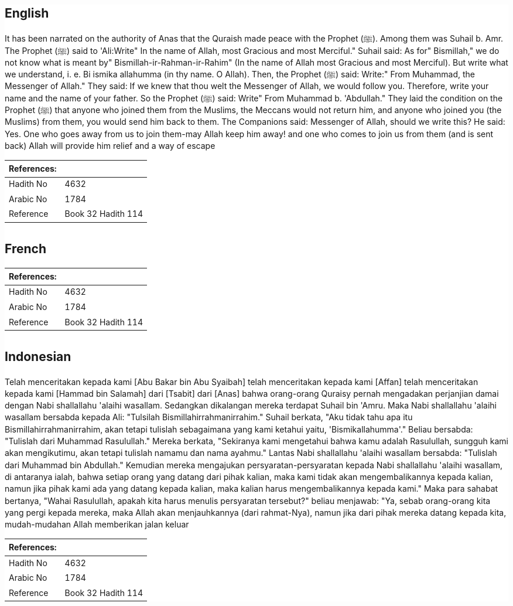 ## English


<div dir="ltr" lang="en" style={{fontSize:'larger',backgroundColor:'#f8f9fa',padding:20}}>
It has been narrated on the authority of Anas that the Quraish made peace with the Prophet (ﷺ). Among them was Suhail b. Amr. The Prophet (ﷺ) said to 'Ali:Write" In the name of Allah, most Gracious and most Merciful." Suhail said: As for" Bismillah," we do not know what is meant by" Bismillah-ir-Rahman-ir-Rahim" (In the name of Allah most Gracious and most Merciful). But write what we understand, i. e. Bi ismika allahumma (in thy name. O Allah). Then, the Prophet (ﷺ) said: Write:" From Muhammad, the Messenger of Allah." They said: If we knew that thou welt the Messenger of Allah, we would follow you. Therefore, write your name and the name of your father. So the Prophet (ﷺ) said: Write" From Muhammad b. 'Abdullah." They laid the condition on the Prophet (ﷺ) that anyone who joined them from the Muslims, the Meccans would not return him, and anyone who joined you (the Muslims) from them, you would send him back to them. The Companions said: Messenger of Allah, should we write this? He said: Yes. One who goes away from us to join them-may Allah keep him away! and one who comes to join us from them (and is sent back) Allah will provide him relief and a way of escape
</div>
<div style={{backgroundColor:'#f8f9fa',padding:20, marginBottom: 10}}><table> <thead> <tr> <th>References:</th> <th></th> </tr> </thead> <tbody><tr><td>Hadith No</td><td>4632</td></tr><tr><td>Arabic No</td><td>1784</td></tr><tr><td>Reference</td><td>Book 32 Hadith 114</td></tr></tbody></table></div>

## French


<div dir="ltr" lang="fr" style={{fontSize:'larger',backgroundColor:'#f8f9fa',padding:20}}>

</div>
<div style={{backgroundColor:'#f8f9fa',padding:20, marginBottom: 10}}><table> <thead> <tr> <th>References:</th> <th></th> </tr> </thead> <tbody><tr><td>Hadith No</td><td>4632</td></tr><tr><td>Arabic No</td><td>1784</td></tr><tr><td>Reference</td><td>Book 32 Hadith 114</td></tr></tbody></table></div>

## Indonesian


<div dir="ltr" lang="id" style={{fontSize:'larger',backgroundColor:'#f8f9fa',padding:20}}>
Telah menceritakan kepada kami [Abu Bakar bin Abu Syaibah] telah menceritakan kepada kami [Affan] telah menceritakan kepada kami [Hammad bin Salamah] dari [Tsabit] dari [Anas] bahwa orang-orang Quraisy pernah mengadakan perjanjian damai dengan Nabi shallallahu 'alaihi wasallam. Sedangkan dikalangan mereka terdapat Suhail bin 'Amru. Maka Nabi shallallahu 'alaihi wasallam bersabda kepada Ali: "Tulsilah Bismillahirrahmanirrahim." Suhail berkata, "Aku tidak tahu apa itu Bismillahirrahmanirrahim, akan tetapi tulislah sebagaimana yang kami ketahui yaitu, 'Bismikallahumma'." Beliau bersabda: "Tulislah dari Muhammad Rasulullah." Mereka berkata, "Sekiranya kami mengetahui bahwa kamu adalah Rasulullah, sungguh kami akan mengikutimu, akan tetapi tulislah namamu dan nama ayahmu." Lantas Nabi shallallahu 'alaihi wasallam bersabda: "Tulislah dari Muhammad bin Abdullah." Kemudian mereka mengajukan persyaratan-persyaratan kepada Nabi shallallahu 'alaihi wasallam, di antaranya ialah, bahwa setiap orang yang datang dari pihak kalian, maka kami tidak akan mengembalikannya kepada kalian, namun jika pihak kami ada yang datang kepada kalian, maka kalian harus mengembalikannya kepada kami." Maka para sahabat bertanya, "Wahai Rasulullah, apakah kita harus menulis persyaratan tersebut?" beliau menjawab: "Ya, sebab orang-orang kita yang pergi kepada mereka, maka Allah akan menjauhkannya (dari rahmat-Nya), namun jika dari pihak mereka datang kepada kita, mudah-mudahan Allah memberikan jalan keluar
</div>
<div style={{backgroundColor:'#f8f9fa',padding:20, marginBottom: 10}}><table> <thead> <tr> <th>References:</th> <th></th> </tr> </thead> <tbody><tr><td>Hadith No</td><td>4632</td></tr><tr><td>Arabic No</td><td>1784</td></tr><tr><td>Reference</td><td>Book 32 Hadith 114</td></tr></tbody></table></div>
